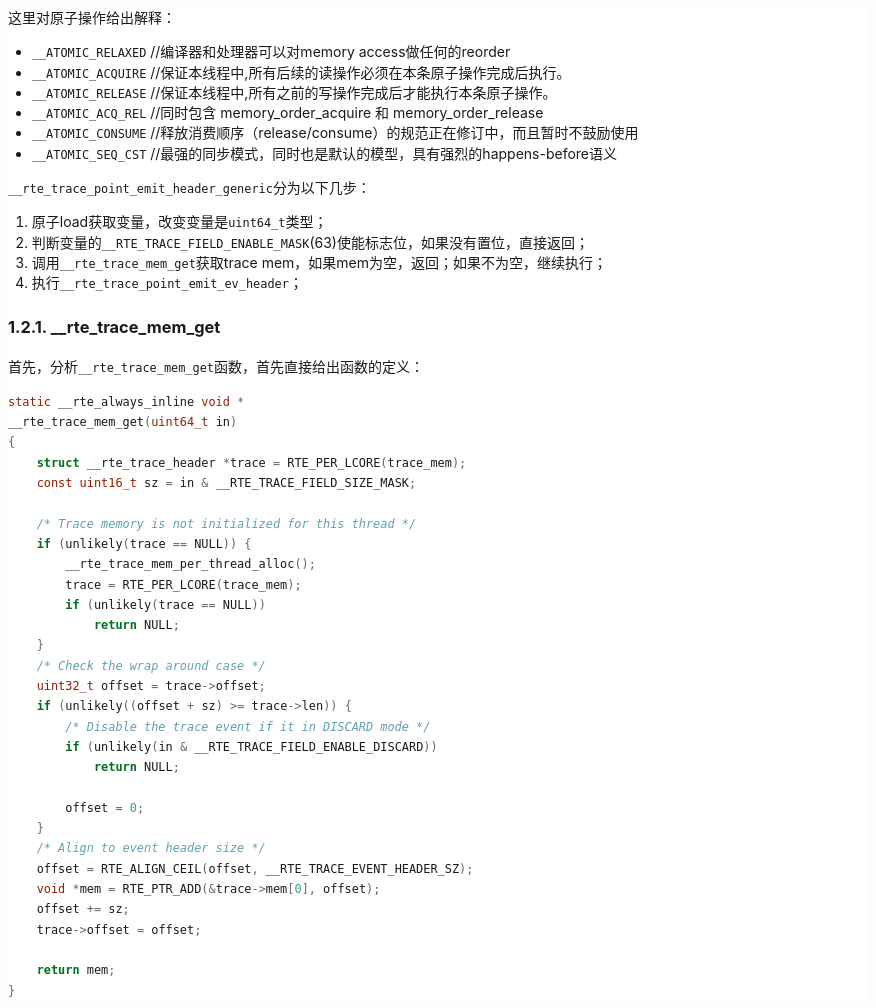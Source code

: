 这里对原子操作给出解释：

* `__ATOMIC_RELAXED`    //编译器和处理器可以对memory access做任何的reorder
* `__ATOMIC_ACQUIRE`    //保证本线程中,所有后续的读操作必须在本条原子操作完成后执行。
* `__ATOMIC_RELEASE`    //保证本线程中,所有之前的写操作完成后才能执行本条原子操作。
* `__ATOMIC_ACQ_REL`    //同时包含 memory_order_acquire 和 memory_order_release
* `__ATOMIC_CONSUME`    //释放消费顺序（release/consume）的规范正在修订中，而且暂时不鼓励使用 
* `__ATOMIC_SEQ_CST`    //最强的同步模式，同时也是默认的模型，具有强烈的happens-before语义

`__rte_trace_point_emit_header_generic`分为以下几步：

1. 原子load获取变量，改变变量是`uint64_t`类型；
2. 判断变量的`__RTE_TRACE_FIELD_ENABLE_MASK`(63)使能标志位，如果没有置位，直接返回；
3. 调用`__rte_trace_mem_get`获取trace mem，如果mem为空，返回；如果不为空，继续执行；
4. 执行`__rte_trace_point_emit_ev_header`；

### 1.2.1. __rte_trace_mem_get

首先，分析`__rte_trace_mem_get`函数，首先直接给出函数的定义：

```c
static __rte_always_inline void *
__rte_trace_mem_get(uint64_t in)
{
	struct __rte_trace_header *trace = RTE_PER_LCORE(trace_mem);
	const uint16_t sz = in & __RTE_TRACE_FIELD_SIZE_MASK;

	/* Trace memory is not initialized for this thread */
	if (unlikely(trace == NULL)) {
		__rte_trace_mem_per_thread_alloc();
		trace = RTE_PER_LCORE(trace_mem);
		if (unlikely(trace == NULL))
			return NULL;
	}
	/* Check the wrap around case */
	uint32_t offset = trace->offset;
	if (unlikely((offset + sz) >= trace->len)) {
		/* Disable the trace event if it in DISCARD mode */
		if (unlikely(in & __RTE_TRACE_FIELD_ENABLE_DISCARD))
			return NULL;

		offset = 0;
	}
	/* Align to event header size */
	offset = RTE_ALIGN_CEIL(offset, __RTE_TRACE_EVENT_HEADER_SZ);
	void *mem = RTE_PTR_ADD(&trace->mem[0], offset);
	offset += sz;
	trace->offset = offset;

	return mem;
}
```

